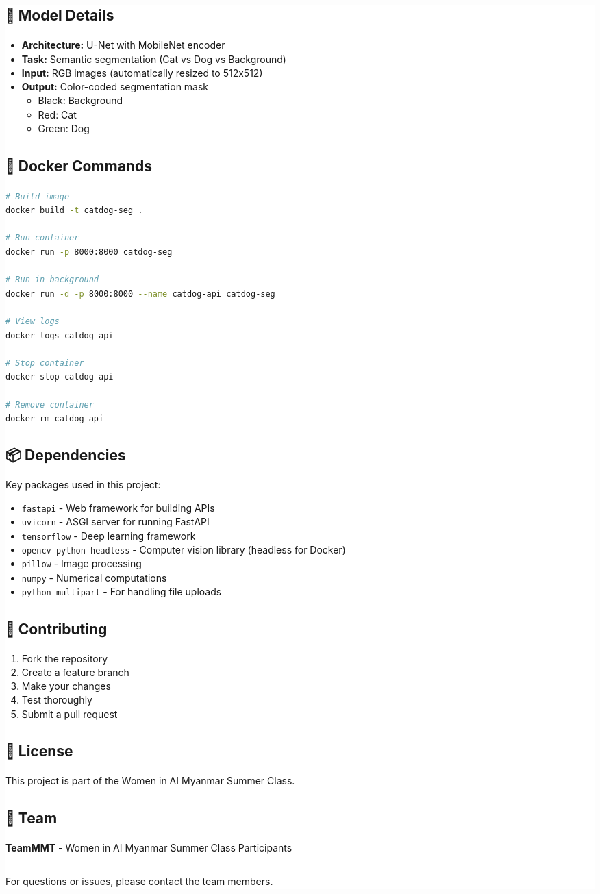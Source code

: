 ## 🔧 Model Details

- **Architecture:** U-Net with MobileNet encoder
- **Task:** Semantic segmentation (Cat vs Dog vs Background)
- **Input:** RGB images (automatically resized to 512x512)
- **Output:** Color-coded segmentation mask
  - Black: Background
  - Red: Cat
  - Green: Dog

## 🐳 Docker Commands

```bash
# Build image
docker build -t catdog-seg .

# Run container
docker run -p 8000:8000 catdog-seg

# Run in background
docker run -d -p 8000:8000 --name catdog-api catdog-seg

# View logs
docker logs catdog-api

# Stop container
docker stop catdog-api

# Remove container
docker rm catdog-api
```

## 📦 Dependencies

Key packages used in this project:
- `fastapi` - Web framework for building APIs
- `uvicorn` - ASGI server for running FastAPI
- `tensorflow` - Deep learning framework
- `opencv-python-headless` - Computer vision library (headless for Docker)
- `pillow` - Image processing
- `numpy` - Numerical computations
- `python-multipart` - For handling file uploads

## 🤝 Contributing

1. Fork the repository
2. Create a feature branch
3. Make your changes
4. Test thoroughly
5. Submit a pull request

## 📄 License

This project is part of the Women in AI Myanmar Summer Class.

## 👥 Team

**TeamMMT** - Women in AI Myanmar Summer Class Participants

---

For questions or issues, please contact the team members.
